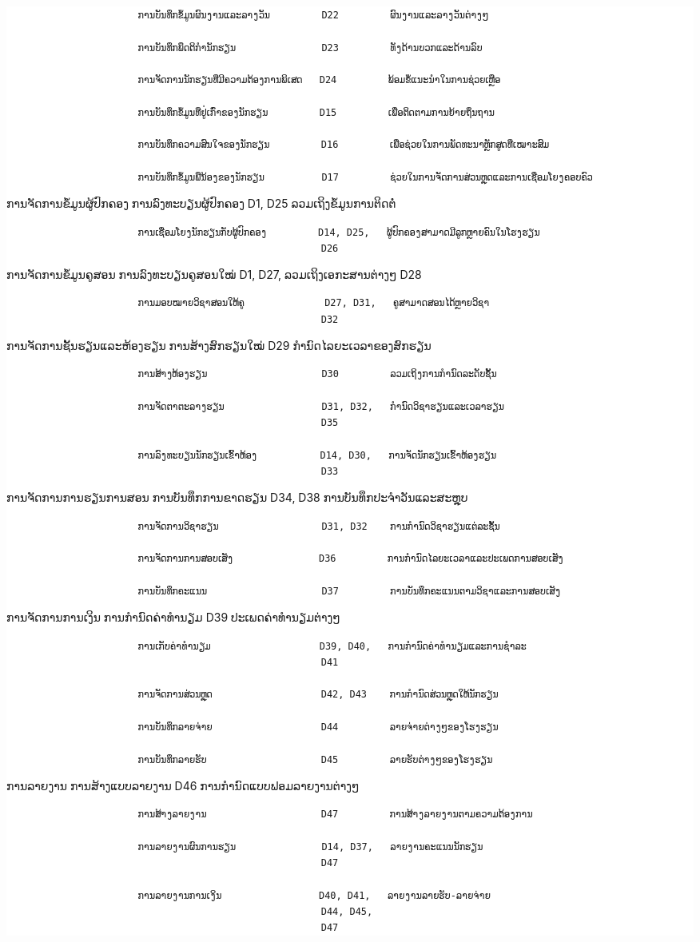                            ການບັນທຶກຂໍ້ມູນຜົນງານແລະລາງວັນ         D22         ຜົນງານແລະລາງວັນຕ່າງໆ

                           ການບັນທຶກພຶດຕິກຳນັກຮຽນ               D23         ທັງດ້ານບວກແລະດ້ານລົບ

                           ການຈັດການນັກຮຽນທີ່ມີຄວາມຕ້ອງການພິເສດ   D24         ພ້ອມຂໍ້ແນະນຳໃນການຊ່ວຍເຫຼືອ

                           ການບັນທຶກຂໍ້ມູນທີ່ຢູ່ເກົ່າຂອງນັກຮຽນ         D15         ເພື່ອຕິດຕາມການຍ້າຍຖິ່ນຖານ

                           ການບັນທຶກຄວາມສົນໃຈຂອງນັກຮຽນ         D16         ເພື່ອຊ່ວຍໃນການພັດທະນາຫຼັກສູດທີ່ເໝາະສົມ

                           ການບັນທຶກຂໍ້ມູນພີ່ນ້ອງຂອງນັກຮຽນ          D17         ຊ່ວຍໃນການຈັດການສ່ວນຫຼຸດແລະການເຊື່ອມໂຍງຄອບຄົວ

  ການຈັດການຂໍ້ມູນຜູ້ປົກຄອງ        ການລົງທະບຽນຜູ້ປົກຄອງ                D1, D25     ລວມເຖິງຂໍ້ມູນການຕິດຕໍ່

                           ການເຊື່ອມໂຍງນັກຮຽນກັບຜູ້ປົກຄອງ         D14, D25,   ຜູ້ປົກຄອງສາມາດມີລູກຫຼາຍຄົນໃນໂຮງຮຽນ
                                                           D26         

  ການຈັດການຂໍ້ມູນຄູສອນ          ການລົງທະບຽນຄູສອນໃໝ່                D1, D27,    ລວມເຖິງເອກະສານຕ່າງໆ
                                                           D28         

                           ການມອບໝາຍວິຊາສອນໃຫ້ຄູ              D27, D31,   ຄູສາມາດສອນໄດ້ຫຼາຍວິຊາ
                                                           D32         

  ການຈັດການຊັ້ນຮຽນແລະຫ້ອງຮຽນ   ການສ້າງສົກຮຽນໃໝ່                   D29         ກຳນົດໄລຍະເວລາຂອງສົກຮຽນ

                           ການສ້າງຫ້ອງຮຽນ                    D30         ລວມເຖິງການກຳນົດລະດັບຊັ້ນ

                           ການຈັດຕາຕະລາງຮຽນ                 D31, D32,   ກຳນົດວິຊາຮຽນແລະເວລາຮຽນ
                                                           D35         

                           ການລົງທະບຽນນັກຮຽນເຂົ້າຫ້ອງ           D14, D30,   ການຈັດນັກຮຽນເຂົ້າຫ້ອງຮຽນ
                                                           D33         

  ການຈັດການການຮຽນການສອນ     ການບັນທຶກການຂາດຮຽນ                D34, D38    ການບັນທຶກປະຈຳວັນແລະສະຫຼຸບ

                           ການຈັດການວິຊາຮຽນ                  D31, D32    ການກຳນົດວິຊາຮຽນແຕ່ລະຊັ້ນ

                           ການຈັດການການສອບເສັງ               D36         ການກຳນົດໄລຍະເວລາແລະປະເພດການສອບເສັງ

                           ການບັນທຶກຄະແນນ                    D37         ການບັນທຶກຄະແນນຕາມວິຊາແລະການສອບເສັງ

  ການຈັດການການເງິນ           ການກຳນົດຄ່າທຳນຽມ                  D39         ປະເພດຄ່າທຳນຽມຕ່າງໆ

                           ການເກັບຄ່າທຳນຽມ                   D39, D40,   ການກຳນົດຄ່າທຳນຽມແລະການຊຳລະ
                                                           D41         

                           ການຈັດການສ່ວນຫຼຸດ                   D42, D43    ການກຳນົດສ່ວນຫຼຸດໃຫ້ນັກຮຽນ

                           ການບັນທຶກລາຍຈ່າຍ                   D44         ລາຍຈ່າຍຕ່າງໆຂອງໂຮງຮຽນ

                           ການບັນທຶກລາຍຮັບ                    D45         ລາຍຮັບຕ່າງໆຂອງໂຮງຮຽນ

  ການລາຍງານ                ການສ້າງແບບລາຍງານ                 D46         ການກຳນົດແບບຟອມລາຍງານຕ່າງໆ

                           ການສ້າງລາຍງານ                    D47         ການສ້າງລາຍງານຕາມຄວາມຕ້ອງການ

                           ການລາຍງານຜົນການຮຽນ               D14, D37,   ລາຍງານຄະແນນນັກຮຽນ
                                                           D47         

                           ການລາຍງານການເງິນ                 D40, D41,   ລາຍງານລາຍຮັບ-ລາຍຈ່າຍ
                                                           D44, D45,   
                                                           D47         
